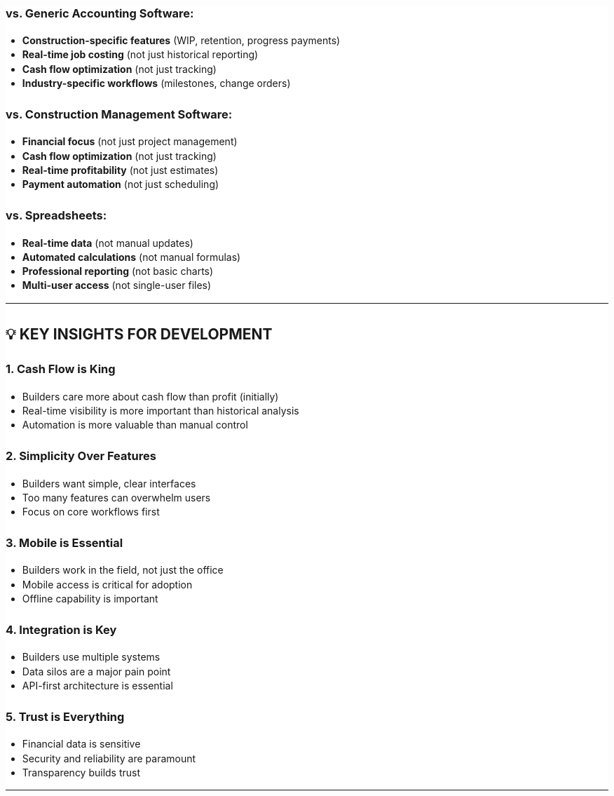 ### **vs. Generic Accounting Software:**
- **Construction-specific features** (WIP, retention, progress payments)
- **Real-time job costing** (not just historical reporting)
- **Cash flow optimization** (not just tracking)
- **Industry-specific workflows** (milestones, change orders)

### **vs. Construction Management Software:**
- **Financial focus** (not just project management)
- **Cash flow optimization** (not just tracking)
- **Real-time profitability** (not just estimates)
- **Payment automation** (not just scheduling)

### **vs. Spreadsheets:**
- **Real-time data** (not manual updates)
- **Automated calculations** (not manual formulas)
- **Professional reporting** (not basic charts)
- **Multi-user access** (not single-user files)

---

## 💡 **KEY INSIGHTS FOR DEVELOPMENT**

### **1. Cash Flow is King**
- Builders care more about cash flow than profit (initially)
- Real-time visibility is more important than historical analysis
- Automation is more valuable than manual control

### **2. Simplicity Over Features**
- Builders want simple, clear interfaces
- Too many features can overwhelm users
- Focus on core workflows first

### **3. Mobile is Essential**
- Builders work in the field, not just the office
- Mobile access is critical for adoption
- Offline capability is important

### **4. Integration is Key**
- Builders use multiple systems
- Data silos are a major pain point
- API-first architecture is essential

### **5. Trust is Everything**
- Financial data is sensitive
- Security and reliability are paramount
- Transparency builds trust

---
